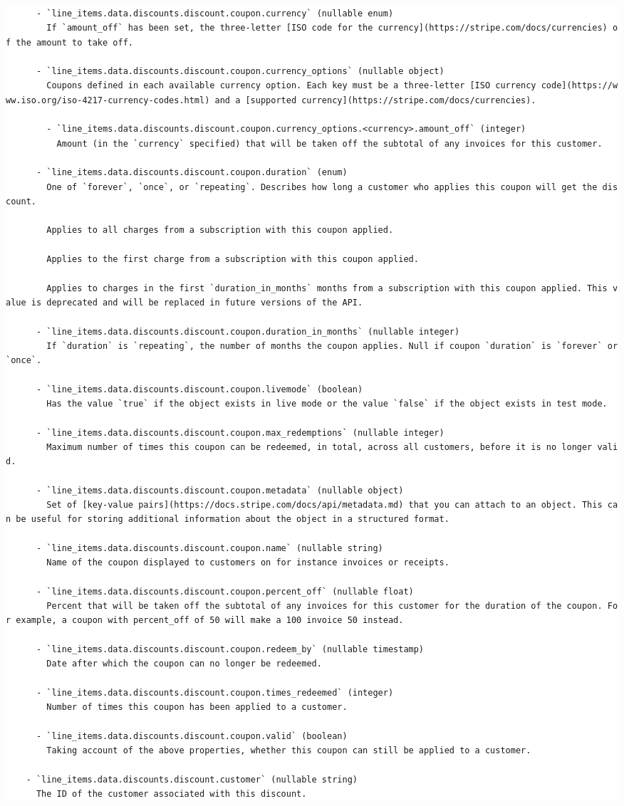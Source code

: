           - `line_items.data.discounts.discount.coupon.currency` (nullable enum)
            If `amount_off` has been set, the three-letter [ISO code for the currency](https://stripe.com/docs/currencies) of the amount to take off.

          - `line_items.data.discounts.discount.coupon.currency_options` (nullable object)
            Coupons defined in each available currency option. Each key must be a three-letter [ISO currency code](https://www.iso.org/iso-4217-currency-codes.html) and a [supported currency](https://stripe.com/docs/currencies).

            - `line_items.data.discounts.discount.coupon.currency_options.<currency>.amount_off` (integer)
              Amount (in the `currency` specified) that will be taken off the subtotal of any invoices for this customer.

          - `line_items.data.discounts.discount.coupon.duration` (enum)
            One of `forever`, `once`, or `repeating`. Describes how long a customer who applies this coupon will get the discount.

            Applies to all charges from a subscription with this coupon applied.

            Applies to the first charge from a subscription with this coupon applied.

            Applies to charges in the first `duration_in_months` months from a subscription with this coupon applied. This value is deprecated and will be replaced in future versions of the API.

          - `line_items.data.discounts.discount.coupon.duration_in_months` (nullable integer)
            If `duration` is `repeating`, the number of months the coupon applies. Null if coupon `duration` is `forever` or `once`.

          - `line_items.data.discounts.discount.coupon.livemode` (boolean)
            Has the value `true` if the object exists in live mode or the value `false` if the object exists in test mode.

          - `line_items.data.discounts.discount.coupon.max_redemptions` (nullable integer)
            Maximum number of times this coupon can be redeemed, in total, across all customers, before it is no longer valid.

          - `line_items.data.discounts.discount.coupon.metadata` (nullable object)
            Set of [key-value pairs](https://docs.stripe.com/docs/api/metadata.md) that you can attach to an object. This can be useful for storing additional information about the object in a structured format.

          - `line_items.data.discounts.discount.coupon.name` (nullable string)
            Name of the coupon displayed to customers on for instance invoices or receipts.

          - `line_items.data.discounts.discount.coupon.percent_off` (nullable float)
            Percent that will be taken off the subtotal of any invoices for this customer for the duration of the coupon. For example, a coupon with percent_off of 50 will make a 100 invoice 50 instead.

          - `line_items.data.discounts.discount.coupon.redeem_by` (nullable timestamp)
            Date after which the coupon can no longer be redeemed.

          - `line_items.data.discounts.discount.coupon.times_redeemed` (integer)
            Number of times this coupon has been applied to a customer.

          - `line_items.data.discounts.discount.coupon.valid` (boolean)
            Taking account of the above properties, whether this coupon can still be applied to a customer.

        - `line_items.data.discounts.discount.customer` (nullable string)
          The ID of the customer associated with this discount.
